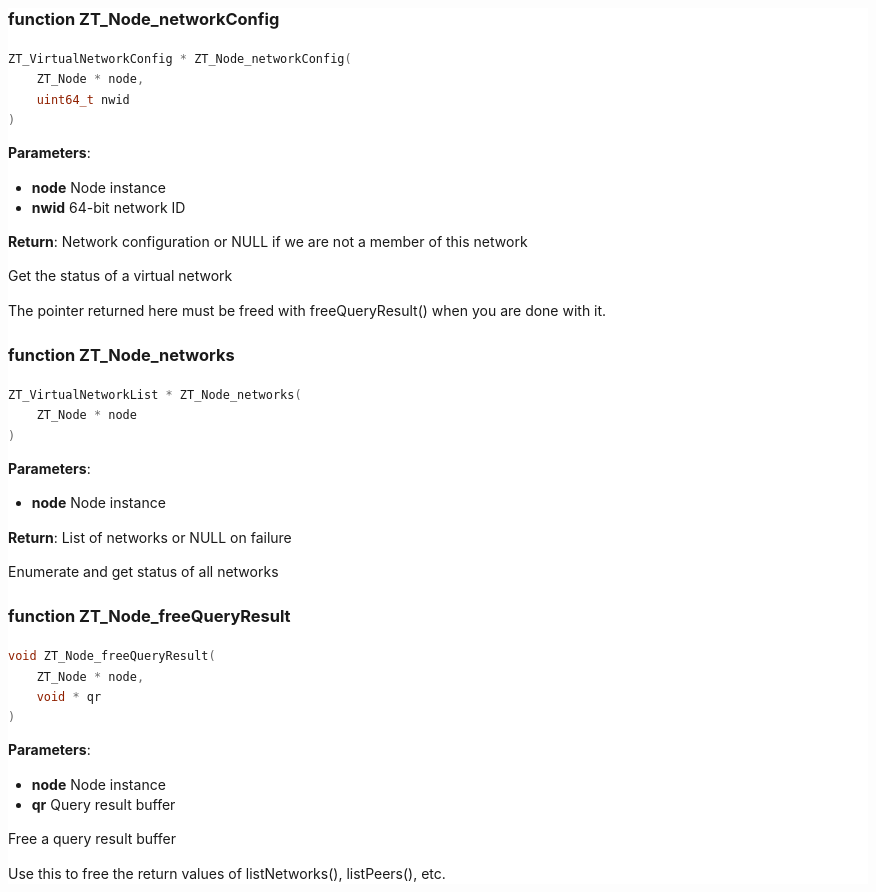 
### function ZT_Node_networkConfig

```cpp
ZT_VirtualNetworkConfig * ZT_Node_networkConfig(
    ZT_Node * node,
    uint64_t nwid
)
```


**Parameters**: 

  * **node** Node instance 
  * **nwid** 64-bit network ID 


**Return**: Network configuration or NULL if we are not a member of this network 

Get the status of a virtual network

The pointer returned here must be freed with freeQueryResult() when you are done with it.


### function ZT_Node_networks

```cpp
ZT_VirtualNetworkList * ZT_Node_networks(
    ZT_Node * node
)
```


**Parameters**: 

  * **node** Node instance 


**Return**: List of networks or NULL on failure 

Enumerate and get status of all networks


### function ZT_Node_freeQueryResult

```cpp
void ZT_Node_freeQueryResult(
    ZT_Node * node,
    void * qr
)
```


**Parameters**: 

  * **node** Node instance 
  * **qr** Query result buffer 


Free a query result buffer

Use this to free the return values of listNetworks(), listPeers(), etc.

